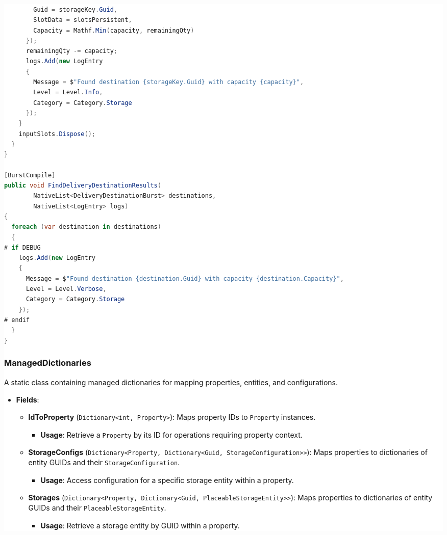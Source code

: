   ```csharp
          Guid = storageKey.Guid,
          SlotData = slotsPersistent,
          Capacity = Mathf.Min(capacity, remainingQty)
        });
        remainingQty -= capacity;
        logs.Add(new LogEntry
        {
          Message = $"Found destination {storageKey.Guid} with capacity {capacity}",
          Level = Level.Info,
          Category = Category.Storage
        });
      }
      inputSlots.Dispose();
    }
  }
  
  [BurstCompile]
  public void FindDeliveryDestinationResults(
          NativeList<DeliveryDestinationBurst> destinations,
          NativeList<LogEntry> logs)
  {
    foreach (var destination in destinations)
    {
  # if DEBUG
      logs.Add(new LogEntry
      {
        Message = $"Found destination {destination.Guid} with capacity {destination.Capacity}",
        Level = Level.Verbose,
        Category = Category.Storage
      });
  # endif
    }
  }
  ```

### ManagedDictionaries

A static class containing managed dictionaries for mapping properties, entities, and configurations.

- **Fields**:
  - **IdToProperty** (`Dictionary<int, Property>`): Maps property IDs to `Property` instances.
    - **Usage**: Retrieve a `Property` by its ID for operations requiring property context.

  - **StorageConfigs** (`Dictionary<Property, Dictionary<Guid, StorageConfiguration>>`): Maps properties to dictionaries of entity GUIDs and their `StorageConfiguration`.
    - **Usage**: Access configuration for a specific storage entity within a property.

  - **Storages** (`Dictionary<Property, Dictionary<Guid, PlaceableStorageEntity>>`): Maps properties to dictionaries of entity GUIDs and their `PlaceableStorageEntity`.
    - **Usage**: Retrieve a storage entity by GUID within a property.
